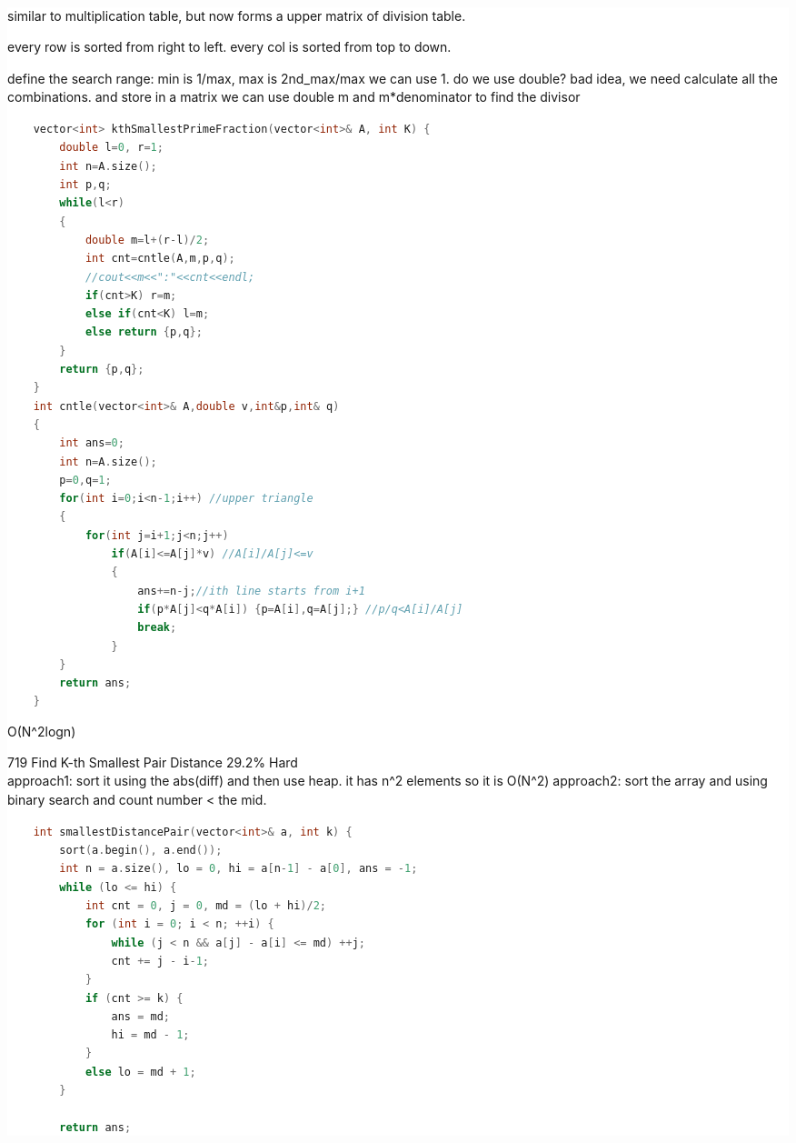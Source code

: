 similar to multiplication table, but now forms a upper matrix of division table.

every row is sorted from right to left.
every col is sorted from top to down.

define the search range: min is 1/max, max is 2nd_max/max we can use 1.
do we use double? bad idea, we need calculate all the combinations. and store in a matrix
we can use double m and m*denominator to find the divisor

```cpp
    vector<int> kthSmallestPrimeFraction(vector<int>& A, int K) {
		double l=0, r=1;
		int n=A.size();
		int p,q;
		while(l<r)
		{
			double m=l+(r-l)/2;
			int cnt=cntle(A,m,p,q);
            //cout<<m<<":"<<cnt<<endl;
			if(cnt>K) r=m;
			else if(cnt<K) l=m;
			else return {p,q};
		}
        return {p,q};
    }
	int cntle(vector<int>& A,double v,int&p,int& q)
	{
		int ans=0;
		int n=A.size();
		p=0,q=1;
		for(int i=0;i<n-1;i++) //upper triangle
		{
			for(int j=i+1;j<n;j++)
				if(A[i]<=A[j]*v) //A[i]/A[j]<=v
				{
					ans+=n-j;//ith line starts from i+1
					if(p*A[j]<q*A[i]) {p=A[i],q=A[j];} //p/q<A[i]/A[j]
					break;
				}
		}
		return ans;
	}
```
O(N^2logn) 

719	Find K-th Smallest Pair Distance    		29.2%	Hard	
approach1: sort it using the abs(diff) and then use heap. it has n^2 elements so it is O(N^2)
approach2: sort the array and using binary search and count number < the mid.
```cpp
    int smallestDistancePair(vector<int>& a, int k) {
        sort(a.begin(), a.end());
        int n = a.size(), lo = 0, hi = a[n-1] - a[0], ans = -1;
        while (lo <= hi) {
            int cnt = 0, j = 0, md = (lo + hi)/2;
            for (int i = 0; i < n; ++i) {
                while (j < n && a[j] - a[i] <= md) ++j;
                cnt += j - i-1;
            }
            if (cnt >= k) {
                ans = md;
                hi = md - 1;
            }
            else lo = md + 1;
        }
        
        return ans;
```